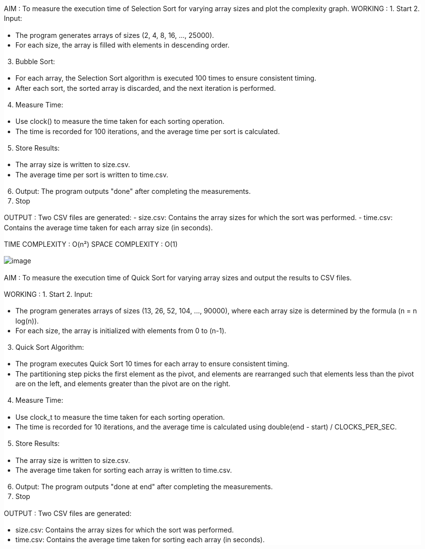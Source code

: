 



AIM : To measure the execution time of Selection Sort for varying array sizes and plot the complexity graph. WORKING : 1. Start
2. Input:
- The program generates arrays of sizes (2, 4, 8, 16, ..., 25000).
- For each size, the array is filled with elements in descending order.
3. Bubble Sort:
- For each array, the Selection Sort algorithm is executed 100 times to ensure consistent timing.
- After each sort, the sorted array is discarded, and the next iteration is performed.
4. Measure Time:
- Use clock() to measure the time taken for each sorting operation.
- The time is recorded for 100 iterations, and the average time per sort is calculated.
5. Store Results:
- The array size is written to size.csv.
- The average time per sort is written to time.csv.
6. Output: The program outputs "done" after completing the measurements.
7. Stop

OUTPUT : Two CSV files are generated: - size.csv: Contains the array sizes for which the sort was performed. - time.csv: Contains the average time taken for each array size (in seconds).

TIME COMPLEXITY : O(n²) SPACE COMPLEXITY : O(1)

![image](https://github.com/user-attachments/assets/37d34d16-76b4-41e1-880a-e1052ed66223)



AIM : To measure the execution time of Quick Sort for varying array sizes and output the results to CSV files.

WORKING : 1. Start
2. Input:
- The program generates arrays of sizes (13, 26, 52, 104, ..., 90000), where each array size is determined by the formula (n = n log(n)).
- For each size, the array is initialized with elements from 0 to (n-1).
3. Quick Sort Algorithm:
- The program executes Quick Sort 10 times for each array to ensure consistent timing.
- The partitioning step picks the first element as the pivot, and elements are rearranged such that elements less than the pivot are on the left, and elements greater than the pivot are on the right.
4. Measure Time:
- Use clock_t to measure the time taken for each sorting operation.
- The time is recorded for 10 iterations, and the average time is calculated using double(end - start) / CLOCKS_PER_SEC.
5. Store Results:
- The array size is written to size.csv.
- The average time taken for sorting each array is written to time.csv.
6. Output: The program outputs "done at end" after completing the measurements.
7. Stop

OUTPUT : Two CSV files are generated:
- size.csv: Contains the array sizes for which the sort was performed.
- time.csv: Contains the average time taken for sorting each array (in seconds).
